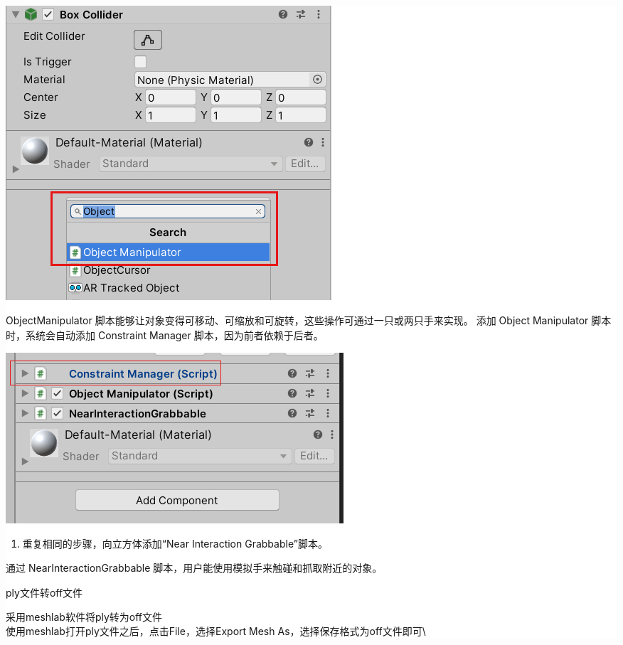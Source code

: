 ![添加对象操控程序脚本的屏幕截图。](./media/image25.png)

ObjectManipulator
脚本能够让对象变得可移动、可缩放和可旋转，这些操作可通过一只或两只手来实现。
添加 Object Manipulator 脚本时，系统会自动添加 Constraint Manager
脚本，因为前者依赖于后者。

![添加到立方体的约束管理器脚本的屏幕截图。](./media/image26.png)

1.  重复相同的步骤，向立方体添加“Near Interaction Grabbable”脚本。

通过 NearInteractionGrabbable
脚本，用户能使用模拟手来触碰和抓取附近的对象。

ply文件转off文件

采用meshlab软件将ply转为off文件\
使用meshlab打开ply文件之后，点击File，选择Export Mesh
As，选择保存格式为off文件即可\